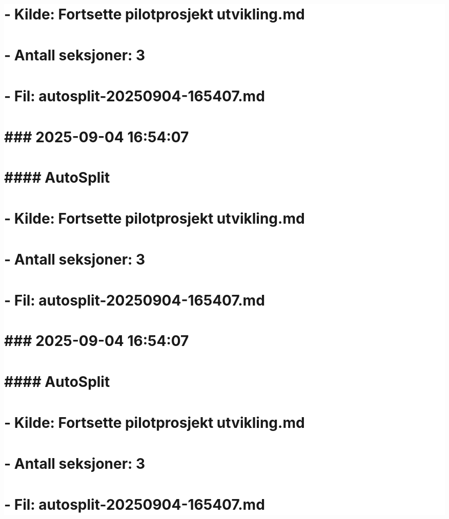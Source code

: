 # \- Kilde: Fortsette pilotprosjekt utvikling.md

# \- Antall seksjoner: 3

# \- Fil: autosplit-20250904-165407.md

#

#

#

#

# \### 2025-09-04 16:54:07

# \#### AutoSplit

# \- Kilde: Fortsette pilotprosjekt utvikling.md

# \- Antall seksjoner: 3

# \- Fil: autosplit-20250904-165407.md

#

#

#

#

# \### 2025-09-04 16:54:07

# \#### AutoSplit

# \- Kilde: Fortsette pilotprosjekt utvikling.md

# \- Antall seksjoner: 3

# \- Fil: autosplit-20250904-165407.md
